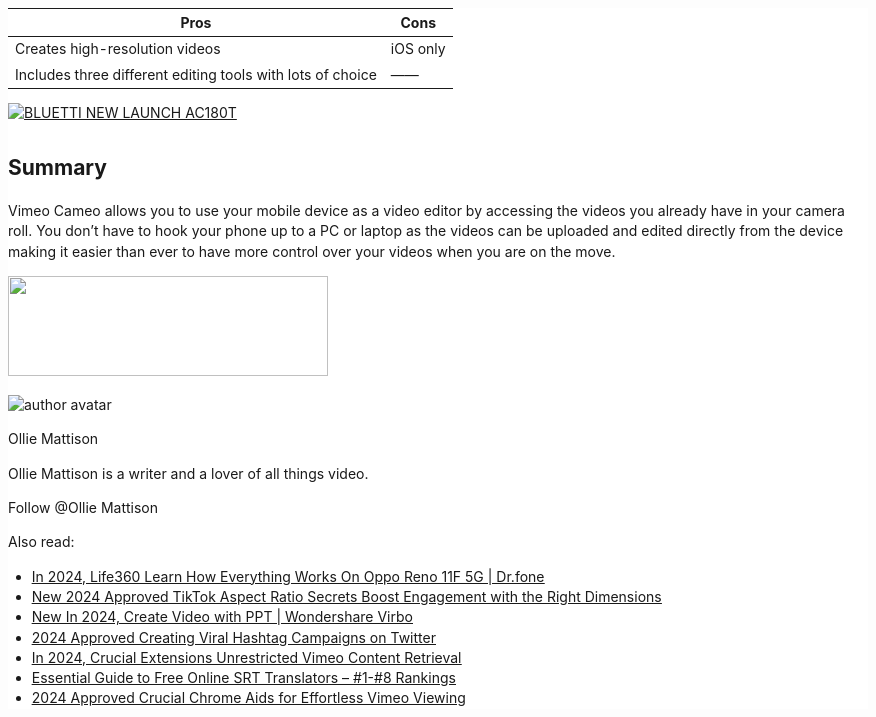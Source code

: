 | **Pros**                                                   | **Cons** |
| ---------------------------------------------------------- | -------- |
| Creates high-resolution videos                             | iOS only |
| Includes three different editing tools with lots of choice | ——       |


<a href="https://bluettieu.pxf.io/c/5597632/2042323/17091" target="_top" id="2042323"><img src="//a.impactradius-go.com/display-ad/17091-2042323" border="0" alt="BLUETTI NEW LAUNCH AC180T" width="3840" height="1600"/></a><img height="0" width="0" src="https://imp.pxf.io/i/5597632/2042323/17091" style="position:absolute;visibility:hidden;" border="0" />

## Summary

 Vimeo Cameo allows you to use your mobile device as a video editor by accessing the videos you already have in your camera roll. You don’t have to hook your phone up to a PC or laptop as the videos can be uploaded and edited directly from the device making it easier than ever to have more control over your videos when you are on the move.


<a href="https://proteahair.pxf.io/c/5597632/1983634/23621" target="_top" id="1983634"><img src="//a.impactradius-go.com/display-ad/23621-1983634" border="0" alt="" width="320" height="100"/></a><img height="0" width="0" src="https://imp.pxf.io/i/5597632/1983634/23621" style="position:absolute;visibility:hidden;" border="0" />

![author avatar](https://images.wondershare.com/filmora/article-images/ollie-mattison.jpg)

Ollie Mattison

Ollie Mattison is a writer and a lover of all things video.

Follow @Ollie Mattison

<ins class="adsbygoogle"
     style="display:block"
     data-ad-format="autorelaxed"
     data-ad-client="ca-pub-7571918770474297"
     data-ad-slot="1223367746"></ins>

<ins class="adsbygoogle"
     style="display:block"
     data-ad-format="autorelaxed"
     data-ad-client="ca-pub-7571918770474297"
     data-ad-slot="1223367746"></ins>



<ins class="adsbygoogle"
     style="display:block"
     data-ad-client="ca-pub-7571918770474297"
     data-ad-slot="8358498916"
     data-ad-format="auto"
     data-full-width-responsive="true"></ins>




<span class="atpl-alsoreadstyle">Also read:</span>
<div><ul>
<li><a href="https://phone-solutions.techidaily.com/in-2024-life360-learn-how-everything-works-on-oppo-reno-11f-5g-drfone-by-drfone-virtual-android/"><u>In 2024, Life360 Learn How Everything Works On Oppo Reno 11F 5G | Dr.fone</u></a></li>
<li><a href="https://video-creation-software.techidaily.com/new-2024-approved-tiktok-aspect-ratio-secrets-boost-engagement-with-the-right-dimensions/"><u>New 2024 Approved TikTok Aspect Ratio Secrets Boost Engagement with the Right Dimensions</u></a></li>
<li><a href="https://ai-voice-clone.techidaily.com/new-in-2024-create-video-with-ppt-wondershare-virbo/"><u>New In 2024, Create Video with PPT | Wondershare Virbo</u></a></li>
<li><a href="https://vimeo-videos.techidaily.com/2024-approved-creating-viral-hashtag-campaigns-on-twitter/"><u>2024 Approved  Creating Viral Hashtag Campaigns on Twitter</u></a></li>
<li><a href="https://vimeo-videos.techidaily.com/in-2024-crucial-extensions-unrestricted-vimeo-content-retrieval/"><u>In 2024, Crucial Extensions  Unrestricted Vimeo Content Retrieval</u></a></li>
<li><a href="https://extra-lessons.techidaily.com/essential-guide-to-free-online-srt-translators-1-8-rankings/"><u>Essential Guide to Free Online SRT Translators – #1-#8 Rankings</u></a></li>
<li><a href="https://vimeo-videos.techidaily.com/2024-approved-crucial-chrome-aids-for-effortless-vimeo-viewing/"><u>2024 Approved  Crucial Chrome Aids for Effortless Vimeo Viewing</u></a></li>